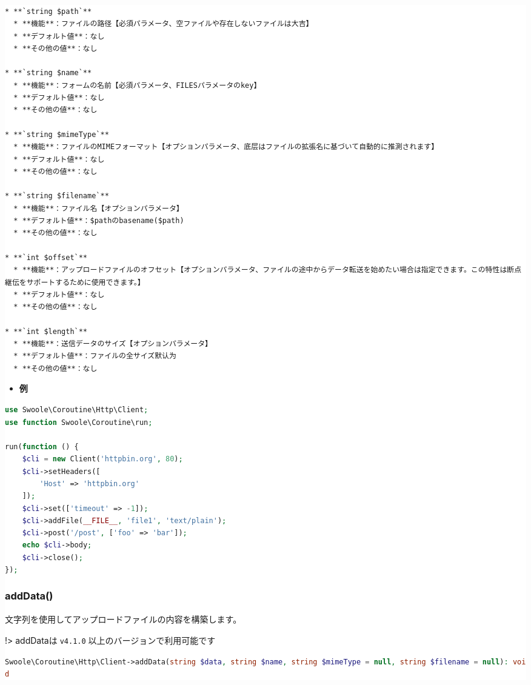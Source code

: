     * **`string $path`**
      * **機能**：ファイルの路径【必須パラメータ、空ファイルや存在しないファイルは大吉】
      * **デフォルト値**：なし
      * **その他の値**：なし

    * **`string $name`**
      * **機能**：フォームの名前【必須パラメータ、FILESパラメータのkey】
      * **デフォルト値**：なし
      * **その他の値**：なし

    * **`string $mimeType`**
      * **機能**：ファイルのMIMEフォーマット【オプションパラメータ、底层はファイルの拡張名に基づいて自動的に推測されます】
      * **デフォルト値**：なし
      * **その他の値**：なし

    * **`string $filename`**
      * **機能**：ファイル名【オプションパラメータ】
      * **デフォルト値**：$pathのbasename($path)
      * **その他の値**：なし

    * **`int $offset`**
      * **機能**：アップロードファイルのオフセット【オプションパラメータ、ファイルの途中からデータ転送を始めたい場合は指定できます。この特性は断点継伝をサポートするために使用できます。】
      * **デフォルト値**：なし
      * **その他の値**：なし

    * **`int $length`**
      * **機能**：送信データのサイズ【オプションパラメータ】
      * **デフォルト値**：ファイルの全サイズ默认为
      * **その他の値**：なし

  * **例**

```php
use Swoole\Coroutine\Http\Client;
use function Swoole\Coroutine\run;

run(function () {
    $cli = new Client('httpbin.org', 80);
    $cli->setHeaders([
        'Host' => 'httpbin.org'
    ]);
    $cli->set(['timeout' => -1]);
    $cli->addFile(__FILE__, 'file1', 'text/plain');
    $cli->post('/post', ['foo' => 'bar']);
    echo $cli->body;
    $cli->close();
});
```

### addData()

文字列を使用してアップロードファイルの内容を構築します。 

!> addDataは `v4.1.0` 以上のバージョンで利用可能です

```php
Swoole\Coroutine\Http\Client->addData(string $data, string $name, string $mimeType = null, string $filename = null): void
```

